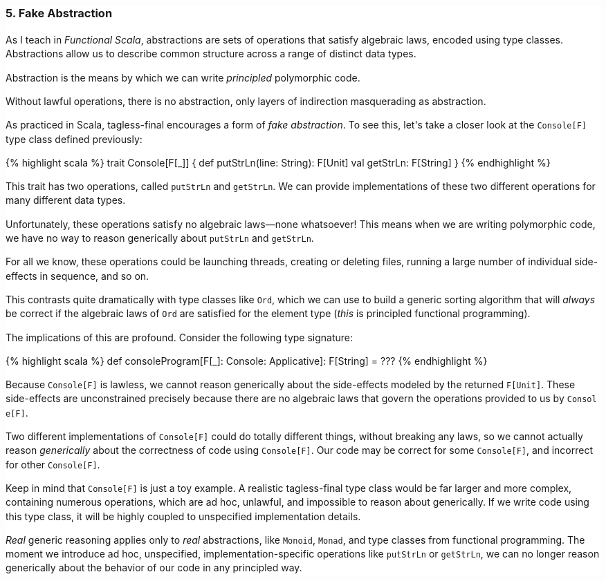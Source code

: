 ### 5. Fake Abstraction

As I teach in _Functional Scala_, abstractions are sets of operations that satisfy algebraic laws, encoded using type classes. Abstractions allow us to describe common structure across a range of distinct data types.

Abstraction is the means by which we can write _principled_ polymorphic code.

Without lawful operations, there is no abstraction, only layers of indirection masquerading as abstraction.

As practiced in Scala, tagless-final encourages a form of _fake abstraction_. To see this, let's take a closer look at the `Console[F]` type class defined previously:

{% highlight scala %}
trait Console[F[_]] {
  def putStrLn(line: String): F[Unit] 
  val getStrLn: F[String]
}
{% endhighlight %}

This trait has two operations, called `putStrLn` and `getStrLn`. We can provide implementations of these two different operations for many different data types.

Unfortunately, these operations satisfy no algebraic laws&mdash;none whatsoever! This means when we are writing polymorphic code, we have no way to reason generically about `putStrLn` and `getStrLn`.

For all we know, these operations could be launching threads, creating or deleting files, running a large number of individual side-effects in sequence, and so on.

This contrasts quite dramatically with type classes like `Ord`, which we can use to build a generic sorting algorithm that will _always_ be correct if the algebraic laws of `Ord` are satisfied for the element type (_this_ is principled functional programming).

The implications of this are profound. Consider the following type signature:

{% highlight scala %}
def consoleProgram[F[_]: Console: Applicative]: F[String] = ???
{% endhighlight %}

Because `Console[F]` is lawless, we cannot reason generically about the side-effects modeled by the returned `F[Unit]`. These side-effects are unconstrained precisely because there are no algebraic laws that govern the operations provided to us by `Console[F]`.

Two different implementations of `Console[F]` could do totally different things, without breaking any laws, so we cannot actually reason _generically_ about the correctness of code using `Console[F]`. Our code may be correct for some `Console[F]`, and incorrect for other `Console[F]`.

Keep in mind that `Console[F]` is just a toy example. A realistic tagless-final type class would be far larger and more complex, containing numerous operations, which are ad hoc, unlawful, and impossible to reason about generically. If we write code using this type class, it will be highly coupled to unspecified implementation details.

_Real_ generic reasoning applies only to _real_ abstractions, like `Monoid`, `Monad`, and type classes from functional programming. The moment we introduce ad hoc, unspecified, implementation-specific operations like `putStrLn` or `getStrLn`, we can no longer reason generically about the behavior of our code in any principled way.
